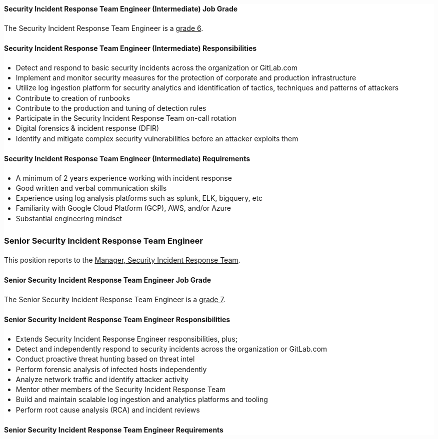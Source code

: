 #### Security Incident Response Team Engineer (Intermediate) Job Grade

The Security Incident Response Team Engineer is a [grade 6](/handbook/total-rewards/compensation/compensation-calculator/#gitlab-job-grades).

#### Security Incident Response Team Engineer (Intermediate) Responsibilities

- Detect and respond to basic security incidents across the organization or GitLab.com
- Implement and monitor security measures for the protection of corporate and production infrastructure
- Utilize log ingestion platform for security analytics and identification of tactics, techniques and patterns of attackers
- Contribute to creation of runbooks
- Contribute to the production and tuning of detection rules
- Participate in the Security Incident Response Team on-call rotation
- Digital forensics & incident response (DFIR)
- Identify and mitigate complex security vulnerabilities before an attacker exploits them

#### Security Incident Response Team Engineer (Intermediate) Requirements

- A minimum of 2 years experience working with incident response
- Good written and verbal communication skills
- Experience using log analysis platforms such as splunk, ELK, bigquery, etc
- Familiarity with Google Cloud Platform (GCP), AWS, and/or Azure
- Substantial engineering mindset

### Senior Security Incident Response Team Engineer

This position reports to the [Manager, Security Incident Response Team](#manager-security-incident-response-team).

#### Senior Security Incident Response Team Engineer Job Grade

The Senior Security Incident Response Team Engineer is a [grade 7](/handbook/total-rewards/compensation/compensation-calculator/#gitlab-job-grades).

#### Senior Security Incident Response Team Engineer Responsibilities

- Extends Security Incident Response Engineer responsibilities, plus;
- Detect and independently respond to security incidents across the organization or GitLab.com
- Conduct proactive threat hunting based on threat intel
- Perform forensic analysis of infected hosts independently
- Analyze network traffic and identify attacker activity
- Mentor other members of the Security Incident Response Team
- Build and maintain scalable log ingestion and analytics platforms and tooling
- Perform root cause analysis (RCA) and incident reviews

#### Senior Security Incident Response Team Engineer Requirements
